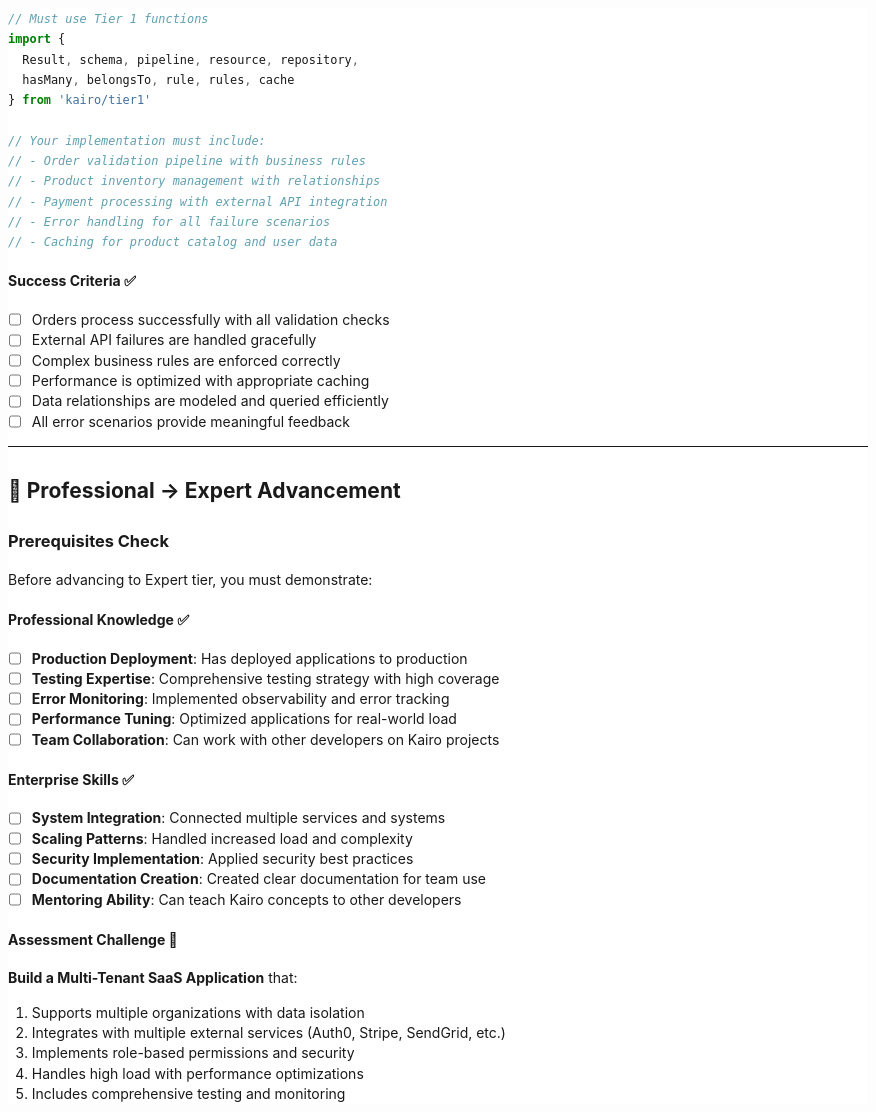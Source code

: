 ```typescript
// Must use Tier 1 functions
import { 
  Result, schema, pipeline, resource, repository,
  hasMany, belongsTo, rule, rules, cache
} from 'kairo/tier1'

// Your implementation must include:
// - Order validation pipeline with business rules
// - Product inventory management with relationships
// - Payment processing with external API integration
// - Error handling for all failure scenarios
// - Caching for product catalog and user data
```

#### Success Criteria ✅
- [ ] Orders process successfully with all validation checks
- [ ] External API failures are handled gracefully
- [ ] Complex business rules are enforced correctly
- [ ] Performance is optimized with appropriate caching
- [ ] Data relationships are modeled and queried efficiently
- [ ] All error scenarios provide meaningful feedback

---

## 🏢 Professional → Expert Advancement

### Prerequisites Check
Before advancing to Expert tier, you must demonstrate:

#### Professional Knowledge ✅
- [ ] **Production Deployment**: Has deployed applications to production
- [ ] **Testing Expertise**: Comprehensive testing strategy with high coverage
- [ ] **Error Monitoring**: Implemented observability and error tracking
- [ ] **Performance Tuning**: Optimized applications for real-world load
- [ ] **Team Collaboration**: Can work with other developers on Kairo projects

#### Enterprise Skills ✅
- [ ] **System Integration**: Connected multiple services and systems
- [ ] **Scaling Patterns**: Handled increased load and complexity
- [ ] **Security Implementation**: Applied security best practices
- [ ] **Documentation Creation**: Created clear documentation for team use
- [ ] **Mentoring Ability**: Can teach Kairo concepts to other developers

#### Assessment Challenge 🧪
**Build a Multi-Tenant SaaS Application** that:
1. Supports multiple organizations with data isolation
2. Integrates with multiple external services (Auth0, Stripe, SendGrid, etc.)
3. Implements role-based permissions and security
4. Handles high load with performance optimizations
5. Includes comprehensive testing and monitoring
